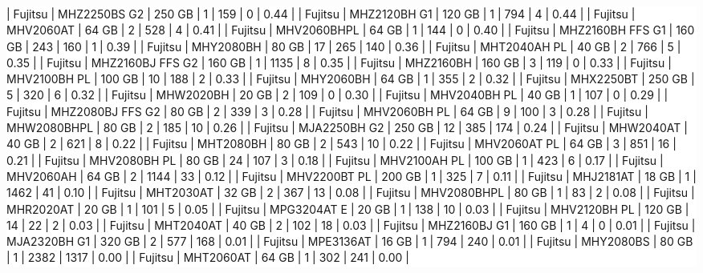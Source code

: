 | Fujitsu   | MHZ2250BS G2       | 250 GB | 1       | 159   | 0     | 0.44   |
| Fujitsu   | MHZ2120BH G1       | 120 GB | 1       | 794   | 4     | 0.44   |
| Fujitsu   | MHV2060AT          | 64 GB  | 2       | 528   | 4     | 0.41   |
| Fujitsu   | MHV2060BHPL        | 64 GB  | 1       | 144   | 0     | 0.40   |
| Fujitsu   | MHZ2160BH FFS G1   | 160 GB | 243     | 160   | 1     | 0.39   |
| Fujitsu   | MHY2080BH          | 80 GB  | 17      | 265   | 140   | 0.36   |
| Fujitsu   | MHT2040AH PL       | 40 GB  | 2       | 766   | 5     | 0.35   |
| Fujitsu   | MHZ2160BJ FFS G2   | 160 GB | 1       | 1135  | 8     | 0.35   |
| Fujitsu   | MHZ2160BH          | 160 GB | 3       | 119   | 0     | 0.33   |
| Fujitsu   | MHV2100BH PL       | 100 GB | 10      | 188   | 2     | 0.33   |
| Fujitsu   | MHY2060BH          | 64 GB  | 1       | 355   | 2     | 0.32   |
| Fujitsu   | MHX2250BT          | 250 GB | 5       | 320   | 6     | 0.32   |
| Fujitsu   | MHW2020BH          | 20 GB  | 2       | 109   | 0     | 0.30   |
| Fujitsu   | MHV2040BH PL       | 40 GB  | 1       | 107   | 0     | 0.29   |
| Fujitsu   | MHZ2080BJ FFS G2   | 80 GB  | 2       | 339   | 3     | 0.28   |
| Fujitsu   | MHV2060BH PL       | 64 GB  | 9       | 100   | 3     | 0.28   |
| Fujitsu   | MHW2080BHPL        | 80 GB  | 2       | 185   | 10    | 0.26   |
| Fujitsu   | MJA2250BH G2       | 250 GB | 12      | 385   | 174   | 0.24   |
| Fujitsu   | MHW2040AT          | 40 GB  | 2       | 621   | 8     | 0.22   |
| Fujitsu   | MHT2080BH          | 80 GB  | 2       | 543   | 10    | 0.22   |
| Fujitsu   | MHV2060AT PL       | 64 GB  | 3       | 851   | 16    | 0.21   |
| Fujitsu   | MHV2080BH PL       | 80 GB  | 24      | 107   | 3     | 0.18   |
| Fujitsu   | MHV2100AH PL       | 100 GB | 1       | 423   | 6     | 0.17   |
| Fujitsu   | MHV2060AH          | 64 GB  | 2       | 1144  | 33    | 0.12   |
| Fujitsu   | MHV2200BT PL       | 200 GB | 1       | 325   | 7     | 0.11   |
| Fujitsu   | MHJ2181AT          | 18 GB  | 1       | 1462  | 41    | 0.10   |
| Fujitsu   | MHT2030AT          | 32 GB  | 2       | 367   | 13    | 0.08   |
| Fujitsu   | MHV2080BHPL        | 80 GB  | 1       | 83    | 2     | 0.08   |
| Fujitsu   | MHR2020AT          | 20 GB  | 1       | 101   | 5     | 0.05   |
| Fujitsu   | MPG3204AT E        | 20 GB  | 1       | 138   | 10    | 0.03   |
| Fujitsu   | MHV2120BH PL       | 120 GB | 14      | 22    | 2     | 0.03   |
| Fujitsu   | MHT2040AT          | 40 GB  | 2       | 102   | 18    | 0.03   |
| Fujitsu   | MHZ2160BJ G1       | 160 GB | 1       | 4     | 0     | 0.01   |
| Fujitsu   | MJA2320BH G1       | 320 GB | 2       | 577   | 168   | 0.01   |
| Fujitsu   | MPE3136AT          | 16 GB  | 1       | 794   | 240   | 0.01   |
| Fujitsu   | MHY2080BS          | 80 GB  | 1       | 2382  | 1317  | 0.00   |
| Fujitsu   | MHT2060AT          | 64 GB  | 1       | 302   | 241   | 0.00   |